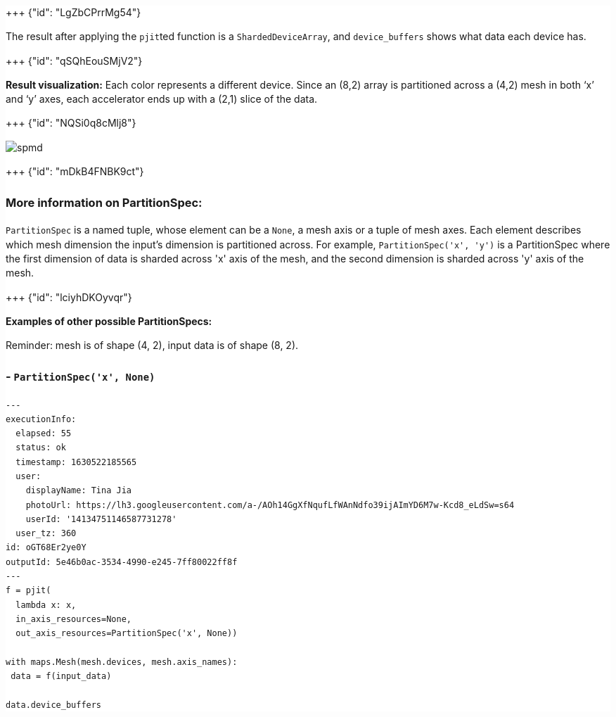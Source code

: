 +++ {"id": "LgZbCPrrMg54"}

The result after applying the `pjit`ted function is a `ShardedDeviceArray`, and `device_buffers` shows what data each device has.

+++ {"id": "qSQhEouSMjV2"}

**Result visualization:** 
Each color represents a different device. Since an (8,2) array is partitioned across a (4,2) mesh in both ‘x’ and ‘y’ axes, each accelerator ends up with a (2,1) slice of the data.

+++ {"id": "NQSi0q8cMlj8"}

![spmd](../_static/partition_spec_x_y.png)

+++ {"id": "mDkB4FNBK9ct"}

### More information on PartitionSpec:

`PartitionSpec` is a named tuple, whose element can be a `None`, a mesh axis or a tuple of mesh axes. Each element describes which mesh dimension the input’s dimension is partitioned across. For example, `PartitionSpec('x', 'y')` is a PartitionSpec where the first dimension of data is sharded across 'x' axis of the mesh, and the second dimension is sharded across 'y' axis of the mesh.

+++ {"id": "lciyhDKOyvqr"}

**Examples of other possible PartitionSpecs:**

Reminder: mesh is of shape (4, 2), input data is of shape (8, 2).

### **- `PartitionSpec('x', None)`**

```{code-cell}
---
executionInfo:
  elapsed: 55
  status: ok
  timestamp: 1630522185565
  user:
    displayName: Tina Jia
    photoUrl: https://lh3.googleusercontent.com/a-/AOh14GgXfNqufLfWAnNdfo39ijAImYD6M7w-Kcd8_eLdSw=s64
    userId: '14134751146587731278'
  user_tz: 360
id: oGT68Er2ye0Y
outputId: 5e46b0ac-3534-4990-e245-7ff80022ff8f
---
f = pjit(
  lambda x: x,
  in_axis_resources=None,
  out_axis_resources=PartitionSpec('x', None))
 
with maps.Mesh(mesh.devices, mesh.axis_names):
 data = f(input_data)

data.device_buffers
```
